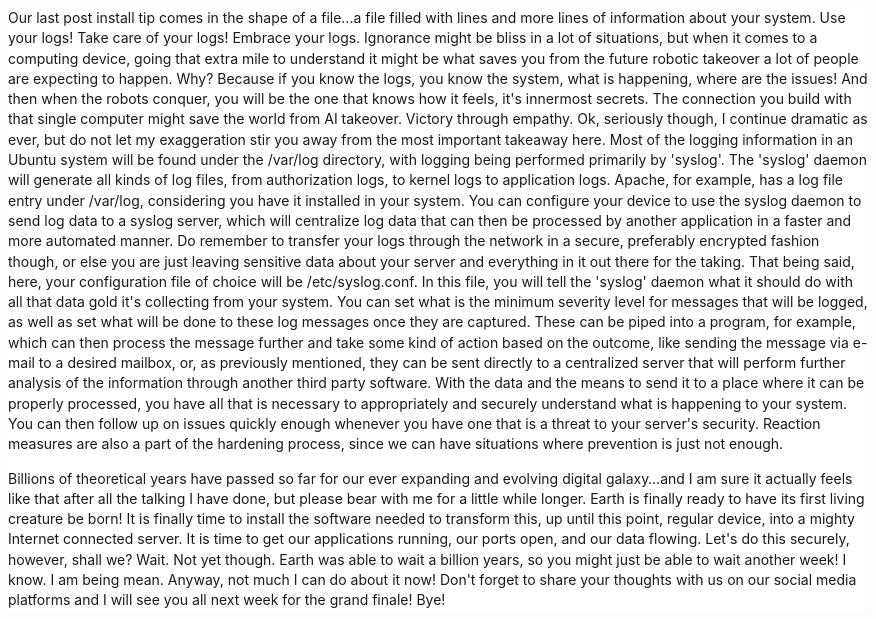 Our last post install tip comes in the shape of a file...a file filled with
lines and more lines of information about your system. Use your logs! Take
care of your logs! Embrace your logs. Ignorance might be bliss in a lot of
situations, but when it comes to a computing device, going that extra mile
to understand it might be what saves you from the future robotic takeover a
lot of people are expecting to happen. Why? Because if you know the logs,
you know the system, what is happening, where are the issues! And then when
the robots conquer, you will be the one that knows how it feels, it's
innermost secrets. The connection you build with that single computer might
save the world from AI takeover. Victory through empathy. Ok, seriously
though, I continue dramatic as ever, but do not let my exaggeration stir
you away from the most important takeaway here. Most of the logging
information in an Ubuntu system will be found under the /var/log directory,
with logging being performed primarily by 'syslog'. The 'syslog' daemon
will generate all kinds of log files, from authorization logs, to kernel
logs to application logs. Apache, for example, has a log file entry under
/var/log, considering you have it installed in your system. You can
configure your device to use the syslog daemon to send log data to a syslog
server, which will centralize log data that can then be processed by
another application in a faster and more automated manner. Do remember to
transfer your logs through the network in a secure, preferably encrypted
fashion though, or else you are just leaving sensitive data about your
server and everything in it out there for the taking. That being said,
here, your configuration file of choice will be /etc/syslog.conf. In this
file, you will tell the 'syslog' daemon what it should do with all that
data gold it's collecting from your system. You can set what is the minimum
severity level for messages that will be logged, as well as set what will
be done to these log messages once they are captured. These can be piped
into a program, for example, which can then process the message further and
take some kind of action based on the outcome, like sending the message via
e-mail to a desired mailbox, or, as previously mentioned, they can be sent
directly to a centralized server that will perform further analysis of the
information through another third party software. With the data and the
means to send it to a place where it can be properly processed, you have
all that is necessary to appropriately and securely understand what is
happening to your system. You can then follow up on issues quickly enough
whenever you have one that is a threat to your server's security. Reaction
measures are also a part of the hardening process, since we can have
situations where prevention is just not enough.

Billions of theoretical years have passed so far for our ever expanding and
evolving digital galaxy…and I am sure it actually feels like that after all
the talking I have done, but please bear with me for a little while
longer. Earth is finally ready to have its first living creature be born!
It is finally time to install the software needed to transform this, up
until this point, regular device, into a mighty Internet connected
server. It is time to get our applications running, our ports open, and our
data flowing. Let's do this securely, however, shall we? Wait. Not yet
though. Earth was able to wait a billion years, so you might just be able
to wait another week! I know. I am being mean. Anyway, not much I can do
about it now! Don't forget to share your thoughts with us on our social
media platforms and I will see you all next week for the grand finale! Bye!
